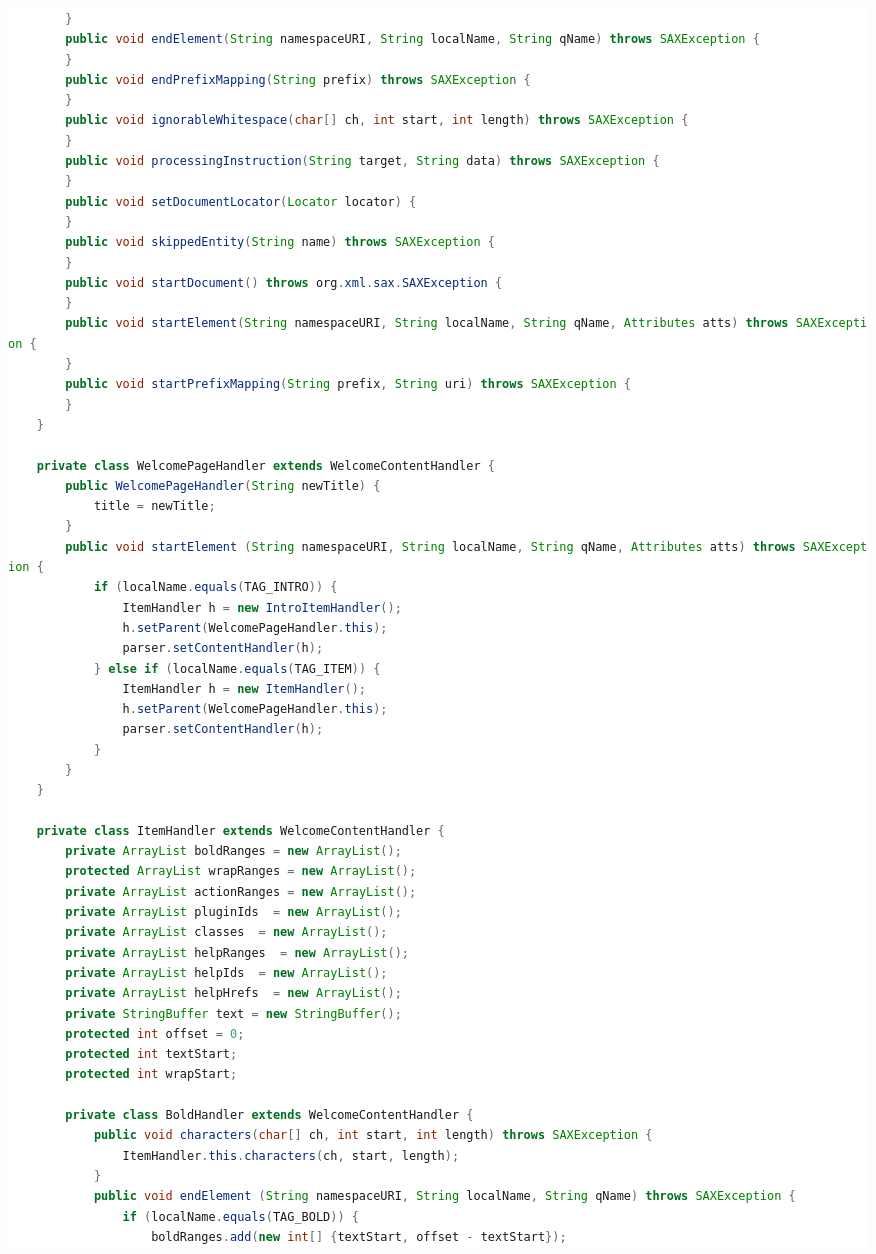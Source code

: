 ```java
		}
		public void endElement(String namespaceURI, String localName, String qName) throws SAXException {
		}
		public void endPrefixMapping(String prefix) throws SAXException {
		}
		public void ignorableWhitespace(char[] ch, int start, int length) throws SAXException {
		}
		public void processingInstruction(String target, String data) throws SAXException {
		}
		public void setDocumentLocator(Locator locator) {
		}
		public void skippedEntity(String name) throws SAXException {
		}
		public void startDocument() throws org.xml.sax.SAXException {
		}
		public void startElement(String namespaceURI, String localName, String qName, Attributes atts) throws SAXException {
		}
		public void startPrefixMapping(String prefix, String uri) throws SAXException {
		}
	}

	private class WelcomePageHandler extends WelcomeContentHandler {
		public WelcomePageHandler(String newTitle) {
			title = newTitle;
		}
		public void startElement (String namespaceURI, String localName, String qName, Attributes atts) throws SAXException {
			if (localName.equals(TAG_INTRO)) {
				ItemHandler h = new IntroItemHandler();
				h.setParent(WelcomePageHandler.this);
				parser.setContentHandler(h);
			} else if (localName.equals(TAG_ITEM)) {
				ItemHandler h = new ItemHandler();
				h.setParent(WelcomePageHandler.this);
				parser.setContentHandler(h);
			}
		}
	}	

	private class ItemHandler extends WelcomeContentHandler {
		private ArrayList boldRanges = new ArrayList();
		protected ArrayList wrapRanges = new ArrayList();
		private ArrayList actionRanges = new ArrayList();
		private ArrayList pluginIds  = new ArrayList();
		private ArrayList classes  = new ArrayList();
		private ArrayList helpRanges  = new ArrayList();
		private ArrayList helpIds  = new ArrayList();
		private ArrayList helpHrefs  = new ArrayList();
		private StringBuffer text = new StringBuffer();
		protected int offset = 0;
		protected int textStart;
		protected int wrapStart;

		private class BoldHandler extends WelcomeContentHandler {
			public void characters(char[] ch, int start, int length) throws SAXException {
				ItemHandler.this.characters(ch, start, length);
			}
			public void endElement (String namespaceURI, String localName, String qName) throws SAXException {
				if (localName.equals(TAG_BOLD)) {
					boldRanges.add(new int[] {textStart, offset - textStart});
```